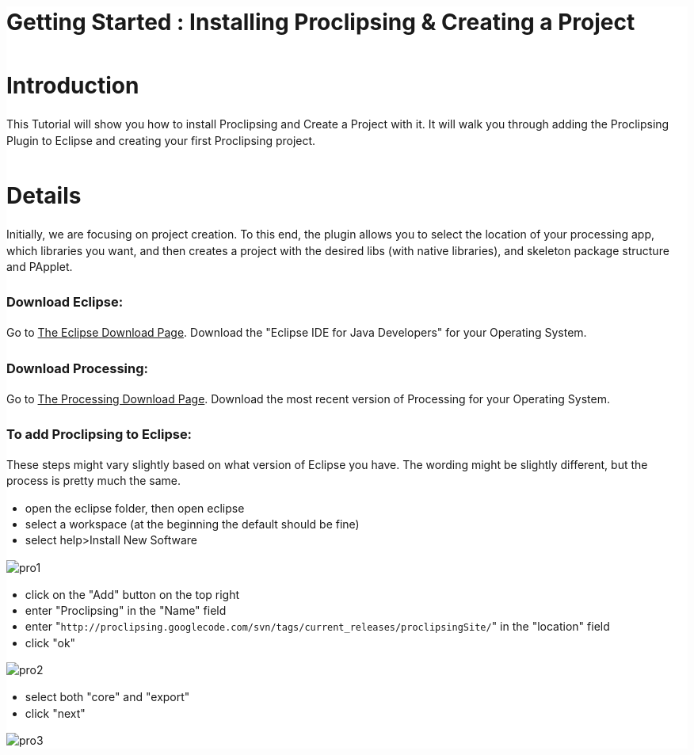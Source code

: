 # Getting Started : Installing Proclipsing & Creating a Project #

# Introduction #

This Tutorial will show you how to install Proclipsing and Create a Project with it.  It will walk you through adding the Proclipsing Plugin to Eclipse and creating your first Proclipsing project.

# Details #

Initially, we are focusing on project creation.  To this end, the
plugin allows you to select the location of your processing app, which
libraries you want, and then creates a project with the desired libs
(with native libraries), and skeleton package structure and PApplet.

### Download Eclipse: ###

Go to <a href='http://www.eclipse.org/downloads/'>The Eclipse Download Page</a>.  Download the "Eclipse IDE for Java Developers" for your Operating System.

### Download Processing: ###

Go to <a href='http://processing.org/download/'>The Processing Download Page</a>.  Download the most recent version of Processing for your Operating System.


### To add Proclipsing to Eclipse: ###

These steps might vary slightly based on what version of Eclipse you have.  The wording might be slightly different, but the process is pretty much the same.

  * open the eclipse folder, then open eclipse
  * select a workspace (at the beginning the default should be fine)
  * select help>Install New Software

<img src='http://farm3.static.flickr.com/2642/4076374014_9c2e0f8ba7_o.jpg' alt='pro1' width='1022' height='791' />

  * click on the "Add" button on the top right
  * enter "Proclipsing" in the "Name" field
  * enter "`http://proclipsing.googlecode.com/svn/tags/current_releases/proclipsingSite/`" in the "location" field
  * click "ok"

<img src='http://farm3.static.flickr.com/2737/4075620487_d8e5135ef6_o.jpg' alt='pro2' width='1023' height='792' />

  * select both "core" and "export"
  * click "next"

<img src='http://farm3.static.flickr.com/2542/4075620685_c762168546_o.jpg' alt='pro3' width='1023' height='792' />
